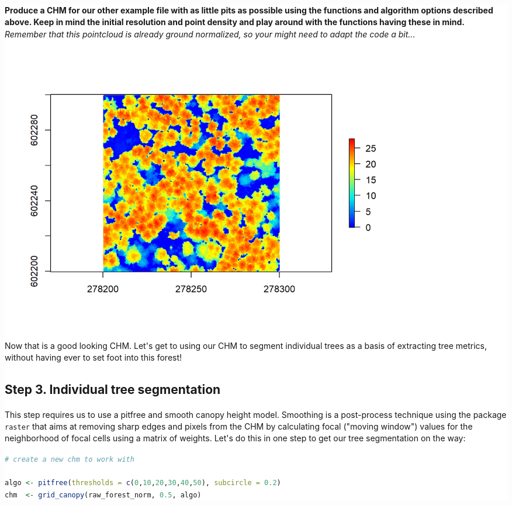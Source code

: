 **Produce a CHM for our other example file with as little pits as possible using the functions and algorithm options described above. Keep in mind the initial resolution and point density and play around with the functions having these in mind.** *Remember that this pointcloud is already ground normalized, so your might need to adapt the code a bit...*



<img src="06-Lidar_in_R_files/figure-html/unnamed-chunk-23-1.png" width="672" />

Now that is a good looking CHM. Let's get to using our CHM to segment individual trees as a basis of extracting tree metrics, without having ever to set foot into this forest!

## Step 3. Individual tree segmentation

This step requires us to use a pitfree and smooth canopy height model. Smoothing is a post-process technique using the package `raster` that aims at removing sharp edges and pixels from the CHM by calculating focal ("moving window") values for the neighborhood of focal cells using a matrix of weights. Let's do this in one step to get our tree segmentation on the way:


```r
# create a new chm to work with

algo <- pitfree(thresholds = c(0,10,20,30,40,50), subcircle = 0.2)
chm  <- grid_canopy(raw_forest_norm, 0.5, algo) 
```
